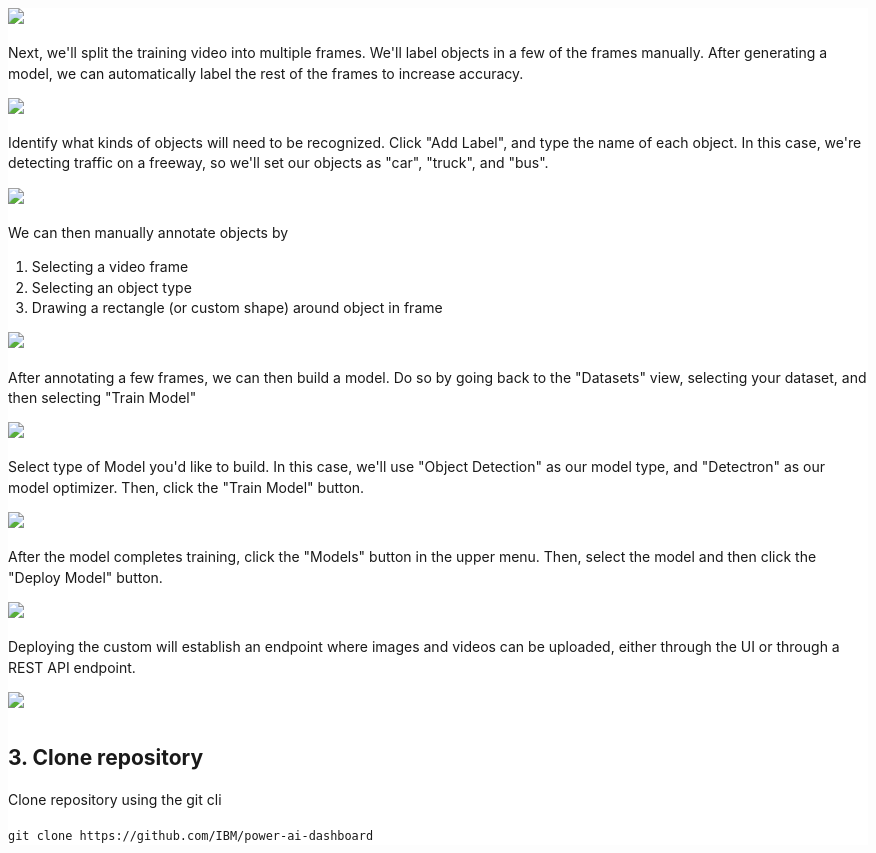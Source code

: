 
<img src="https://i.imgur.com/V3l95SM.png">



Next, we'll split the training video into multiple frames. We'll label objects in a few of the frames manually. After generating a model, we can automatically label the rest of the frames to increase accuracy.


<img src="https://i.imgur.com/XQ7RfC4.png">


Identify what kinds of objects will need to be recognized. Click "Add Label", and type the name of each object. In this case, we're detecting traffic on a freeway, so we'll set our objects as "car", "truck", and "bus".


<img src="https://i.imgur.com/r6RHctg.png">


We can then manually annotate objects by
1. Selecting a video frame
2. Selecting an object type
3. Drawing a rectangle (or custom shape) around object in frame


<img src="https://i.imgur.com/8kKxXwT.png">


After annotating a few frames, we can then build a model. Do so by going back to the "Datasets" view, selecting your dataset, and then selecting "Train Model"

<img src="https://i.imgur.com/Mef0P9b.png">


Select type of Model you'd like to build. In this case, we'll use "Object Detection" as our model type, and "Detectron" as our model optimizer. Then, click the "Train Model" button.

<img src="https://i.imgur.com/YwxC2BA.png">

After the model completes training, click the "Models" button in the upper menu. Then, select the model and then click the "Deploy Model" button.

<img src="https://i.imgur.com/owgbXC9.png">


Deploying the custom will establish an endpoint where images and videos can be uploaded, either through the UI or through a REST API endpoint.

<img src="https://i.imgur.com/nQkL6qy.png">



## 3. Clone repository

Clone repository using the git cli

```
git clone https://github.com/IBM/power-ai-dashboard
```
